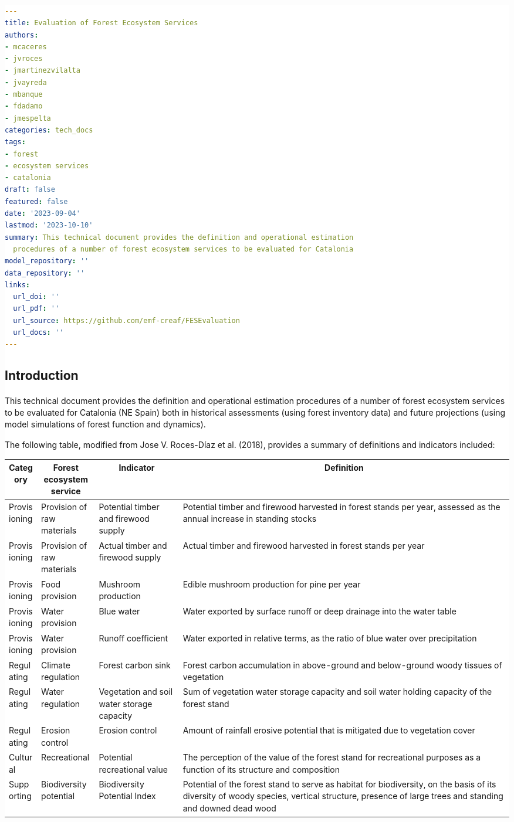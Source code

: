 ```yaml
---
title: Evaluation of Forest Ecosystem Services
authors:
- mcaceres
- jvroces
- jmartinezvilalta
- jvayreda
- mbanque
- fdadamo
- jmespelta
categories: tech_docs
tags:
- forest
- ecosystem services
- catalonia
draft: false
featured: false
date: '2023-09-04'
lastmod: '2023-10-10'
summary: This technical document provides the definition and operational estimation
  procedures of a number of forest ecosystem services to be evaluated for Catalonia
model_repository: ''
data_repository: ''
links:
  url_doi: ''
  url_pdf: ''
  url_source: https://github.com/emf-creaf/FESEvaluation
  url_docs: ''
---
```

## Introduction

This technical document provides the definition and operational
estimation procedures of a number of forest ecosystem services to be
evaluated for Catalonia (NE Spain) both in historical assessments (using
forest inventory data) and future projections (using model simulations
of forest function and dynamics).

The following table, modified from Jose V. Roces-Díaz et al. (2018),
provides a summary of definitions and indicators included:

| Category     | Forest ecosystem service   | Indicator                                  | Definition                                                                                                                                                                                        |
|--------------|----------------------------|--------------------------------------------|---------------------------------------------------------------------------------------------------------------------------------------------------------------------------------------------------|
| Provisioning | Provision of raw materials | Potential timber and firewood supply       | Potential timber and firewood harvested in forest stands per year, assessed as the annual increase in standing stocks                                                                             |
| Provisioning | Provision of raw materials | Actual timber and firewood supply          | Actual timber and firewood harvested in forest stands per year                                                                                                                                    |
| Provisioning | Food provision             | Mushroom production                        | Edible mushroom production for pine per year                                                                                                                                                      |
| Provisioning | Water provision            | Blue water                                 | Water exported by surface runoff or deep drainage into the water table                                                                                                                            |
| Provisioning | Water provision            | Runoff coefficient                         | Water exported in relative terms, as the ratio of blue water over precipitation                                                                                                                   |
| Regulating   | Climate regulation         | Forest carbon sink                         | Forest carbon accumulation in above-ground and below-ground woody tissues of vegetation                                                                                                           |
| Regulating   | Water regulation           | Vegetation and soil water storage capacity | Sum of vegetation water storage capacity and soil water holding capacity of the forest stand                                                                                                      |
| Regulating   | Erosion control            | Erosion control                            | Amount of rainfall erosive potential that is mitigated due to vegetation cover                                                                                                                    |
| Cultural     | Recreational               | Potential recreational value               | The perception of the value of the forest stand for recreational purposes as a function of its structure and composition                                                                          |
| Supporting   | Biodiversity potential     | Biodiversity Potential Index               | Potential of the forest stand to serve as habitat for biodiversity, on the basis of its diversity of woody species, vertical structure, presence of large trees and standing and downed dead wood |
